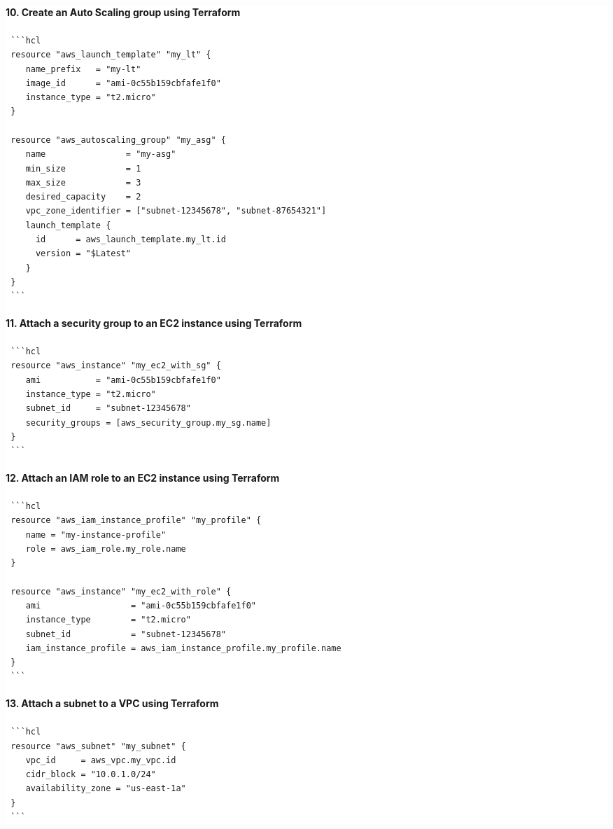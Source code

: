 #### 10. **Create an Auto Scaling group using Terraform**
     ```hcl
     resource "aws_launch_template" "my_lt" {
        name_prefix   = "my-lt"
        image_id      = "ami-0c55b159cbfafe1f0"
        instance_type = "t2.micro"
     }

     resource "aws_autoscaling_group" "my_asg" {
        name                = "my-asg"
        min_size            = 1
        max_size            = 3
        desired_capacity    = 2
        vpc_zone_identifier = ["subnet-12345678", "subnet-87654321"]
        launch_template {
          id      = aws_launch_template.my_lt.id
          version = "$Latest"
        }
     }
     ```

#### 11. **Attach a security group to an EC2 instance using Terraform**
     ```hcl
     resource "aws_instance" "my_ec2_with_sg" {
        ami           = "ami-0c55b159cbfafe1f0"
        instance_type = "t2.micro"
        subnet_id     = "subnet-12345678"
        security_groups = [aws_security_group.my_sg.name]
     }
     ```

#### 12. **Attach an IAM role to an EC2 instance using Terraform**
     ```hcl
     resource "aws_iam_instance_profile" "my_profile" {
        name = "my-instance-profile"
        role = aws_iam_role.my_role.name
     }

     resource "aws_instance" "my_ec2_with_role" {
        ami                  = "ami-0c55b159cbfafe1f0"
        instance_type        = "t2.micro"
        subnet_id            = "subnet-12345678"
        iam_instance_profile = aws_iam_instance_profile.my_profile.name
     }
     ```

#### 13. **Attach a subnet to a VPC using Terraform**
     ```hcl
     resource "aws_subnet" "my_subnet" {
        vpc_id     = aws_vpc.my_vpc.id
        cidr_block = "10.0.1.0/24"
        availability_zone = "us-east-1a"
     }
     ```
